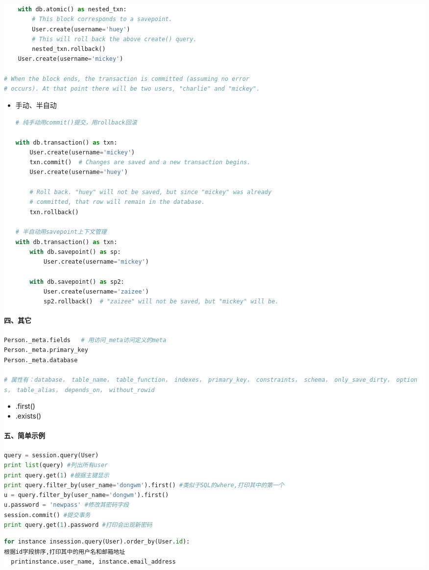   ```python
      with db.atomic() as nested_txn:
          # This block corresponds to a savepoint.
          User.create(username='huey')
          # This will roll back the above create() query.
          nested_txn.rollback()
      User.create(username='mickey')

  # When the block ends, the transaction is committed (assuming no error
  # occurs). At that point there will be two users, "charlie" and "mickey".
  ```
- 手动、半自动
  ```python
  # 纯手动用commit()提交，用rollback回滚

  with db.transaction() as txn:
      User.create(username='mickey')
      txn.commit()  # Changes are saved and a new transaction begins.
      User.create(username='huey')

      # Roll back. "huey" will not be saved, but since "mickey" was already
      # committed, that row will remain in the database.
      txn.rollback()

  # 半自动用savepoint上下文管理
  with db.transaction() as txn:
      with db.savepoint() as sp:
          User.create(username='mickey')

      with db.savepoint() as sp2:
          User.create(username='zaizee')
          sp2.rollback()  # "zaizee" will not be saved, but "mickey" will be.
  ```

#### 四、其它

```python
Person._meta.fields   # 用访问_meta访问定义的meta
Person._meta.primary_key   
Person._meta.database

# 属性有：database， table_name， table_function， indexes， primary_key， constraints， schema， only_save_dirty， options， table_alias， depends_on， without_rowid
```
-  .first() 
-  .exists() 

#### 五、简单示例

```python
query = session.query(User)
print list(query) #列出所有user
print query.get(1) #根据主键显示
print query.filter_by(user_name='dongwm').first() #类似于SQL的where,打印其中的第一个
u = query.filter_by(user_name='dongwm').first()
u.password = 'newpass' #修改其密码字段
session.commit() #提交事务
print query.get(1).password #打印会出现新密码
```

```python
for instance insession.query(User).order_by(User.id): 
根据id字段排序,打印其中的用户名和邮箱地址
  printinstance.user_name, instance.email_address
```

